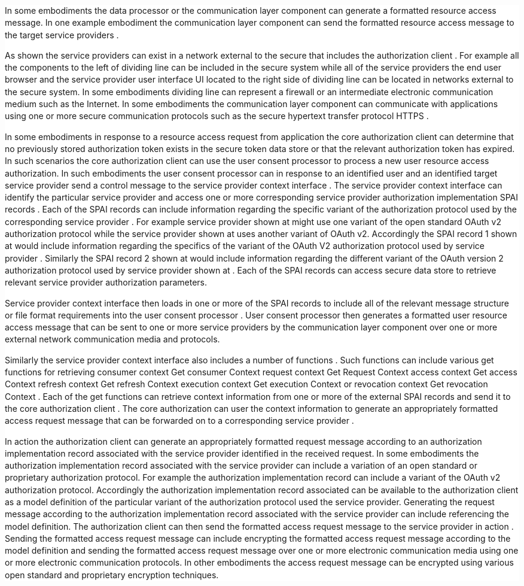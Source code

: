 In some embodiments the data processor or the communication layer component can generate a formatted resource access message. In one example embodiment the communication layer component can send the formatted resource access message to the target service providers .

As shown the service providers can exist in a network external to the secure that includes the authorization client . For example all the components to the left of dividing line can be included in the secure system while all of the service providers the end user browser and the service provider user interface UI located to the right side of dividing line can be located in networks external to the secure system. In some embodiments dividing line can represent a firewall or an intermediate electronic communication medium such as the Internet. In some embodiments the communication layer component can communicate with applications using one or more secure communication protocols such as the secure hypertext transfer protocol HTTPS .

In some embodiments in response to a resource access request from application the core authorization client can determine that no previously stored authorization token exists in the secure token data store or that the relevant authorization token has expired. In such scenarios the core authorization client can use the user consent processor to process a new user resource access authorization. In such embodiments the user consent processor can in response to an identified user and an identified target service provider send a control message to the service provider context interface . The service provider context interface can identify the particular service provider and access one or more corresponding service provider authorization implementation SPAI records . Each of the SPAI records can include information regarding the specific variant of the authorization protocol used by the corresponding service provider . For example service provider shown at might use one variant of the open standard OAuth v2 authorization protocol while the service provider shown at uses another variant of OAuth v2. Accordingly the SPAI record 1 shown at would include information regarding the specifics of the variant of the OAuth V2 authorization protocol used by service provider . Similarly the SPAI record 2 shown at would include information regarding the different variant of the OAuth version 2 authorization protocol used by service provider shown at . Each of the SPAI records can access secure data store to retrieve relevant service provider authorization parameters.

Service provider context interface then loads in one or more of the SPAI records to include all of the relevant message structure or file format requirements into the user consent processor . User consent processor then generates a formatted user resource access message that can be sent to one or more service providers by the communication layer component over one or more external network communication media and protocols.

Similarly the service provider context interface also includes a number of functions . Such functions can include various get functions for retrieving consumer context Get consumer Context request context Get Request Context access context Get access Context refresh context Get refresh Context execution context Get execution Context or revocation context Get revocation Context . Each of the get functions can retrieve context information from one or more of the external SPAI records and send it to the core authorization client . The core authorization can user the context information to generate an appropriately formatted access request message that can be forwarded on to a corresponding service provider .

In action the authorization client can generate an appropriately formatted request message according to an authorization implementation record associated with the service provider identified in the received request. In some embodiments the authorization implementation record associated with the service provider can include a variation of an open standard or proprietary authorization protocol. For example the authorization implementation record can include a variant of the OAuth v2 authorization protocol. Accordingly the authorization implementation record associated can be available to the authorization client as a model definition of the particular variant of the authorization protocol used the service provider. Generating the request message according to the authorization implementation record associated with the service provider can include referencing the model definition. The authorization client can then send the formatted access request message to the service provider in action . Sending the formatted access request message can include encrypting the formatted access request message according to the model definition and sending the formatted access request message over one or more electronic communication media using one or more electronic communication protocols. In other embodiments the access request message can be encrypted using various open standard and proprietary encryption techniques.
